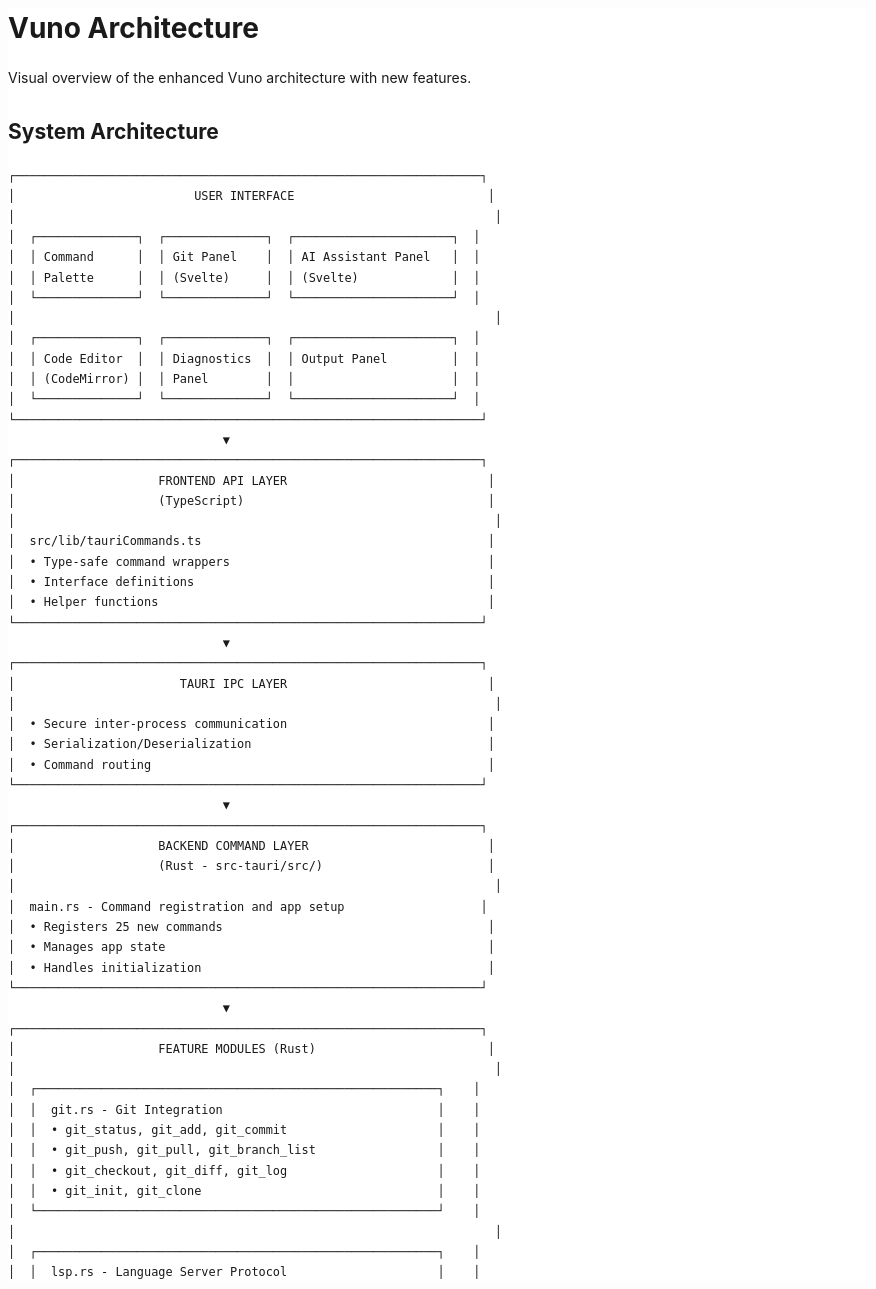 # Vuno Architecture

Visual overview of the enhanced Vuno architecture with new features.

## System Architecture

```
┌─────────────────────────────────────────────────────────────────┐
│                         USER INTERFACE                           │
│                                                                   │
│  ┌──────────────┐  ┌──────────────┐  ┌──────────────────────┐  │
│  │ Command      │  │ Git Panel    │  │ AI Assistant Panel   │  │
│  │ Palette      │  │ (Svelte)     │  │ (Svelte)             │  │
│  └──────────────┘  └──────────────┘  └──────────────────────┘  │
│                                                                   │
│  ┌──────────────┐  ┌──────────────┐  ┌──────────────────────┐  │
│  │ Code Editor  │  │ Diagnostics  │  │ Output Panel         │  │
│  │ (CodeMirror) │  │ Panel        │  │                      │  │
│  └──────────────┘  └──────────────┘  └──────────────────────┘  │
└─────────────────────────────────────────────────────────────────┘
                              ▼
┌─────────────────────────────────────────────────────────────────┐
│                    FRONTEND API LAYER                            │
│                    (TypeScript)                                  │
│                                                                   │
│  src/lib/tauriCommands.ts                                        │
│  • Type-safe command wrappers                                    │
│  • Interface definitions                                         │
│  • Helper functions                                              │
└─────────────────────────────────────────────────────────────────┘
                              ▼
┌─────────────────────────────────────────────────────────────────┐
│                       TAURI IPC LAYER                            │
│                                                                   │
│  • Secure inter-process communication                            │
│  • Serialization/Deserialization                                 │
│  • Command routing                                               │
└─────────────────────────────────────────────────────────────────┘
                              ▼
┌─────────────────────────────────────────────────────────────────┐
│                    BACKEND COMMAND LAYER                         │
│                    (Rust - src-tauri/src/)                       │
│                                                                   │
│  main.rs - Command registration and app setup                   │
│  • Registers 25 new commands                                     │
│  • Manages app state                                             │
│  • Handles initialization                                        │
└─────────────────────────────────────────────────────────────────┘
                              ▼
┌─────────────────────────────────────────────────────────────────┐
│                    FEATURE MODULES (Rust)                        │
│                                                                   │
│  ┌────────────────────────────────────────────────────────┐    │
│  │  git.rs - Git Integration                              │    │
│  │  • git_status, git_add, git_commit                     │    │
│  │  • git_push, git_pull, git_branch_list                 │    │
│  │  • git_checkout, git_diff, git_log                     │    │
│  │  • git_init, git_clone                                 │    │
│  └────────────────────────────────────────────────────────┘    │
│                                                                   │
│  ┌────────────────────────────────────────────────────────┐    │
│  │  lsp.rs - Language Server Protocol                     │    │
```